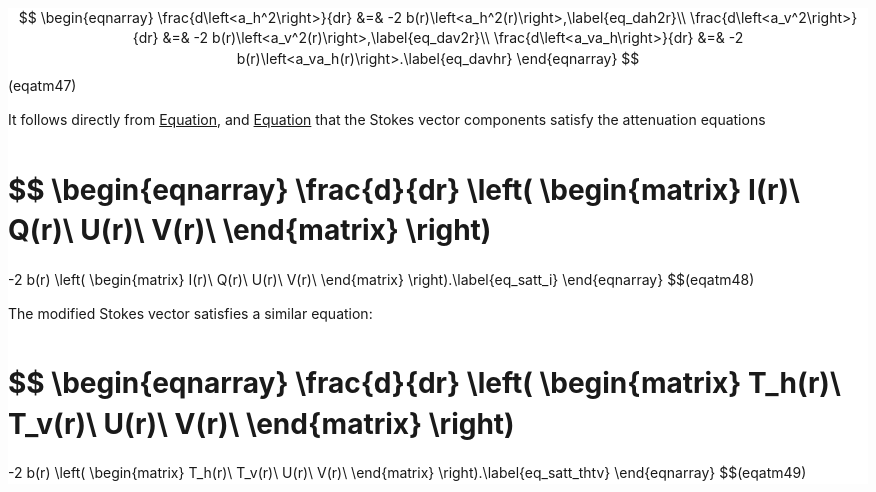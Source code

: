 $$
\begin{eqnarray}
\frac{d\left<a_h^2\right>}{dr}  &=& -2 b(r)\left<a_h^2(r)\right>,\label{eq_dah2r}\\
\frac{d\left<a_v^2\right>}{dr}  &=& -2 b(r)\left<a_v^2(r)\right>,\label{eq_dav2r}\\
\frac{d\left<a_va_h\right>}{dr} &=& -2 b(r)\left<a_va_h(r)\right>.\label{eq_davhr}
\end{eqnarray}
$$ (eqatm47)

It follows directly from [Equation](eqatm46), and
 [Equation](eqatm47) that the Stokes vector components satisfy the
attenuation equations

$$
\begin{eqnarray}
\frac{d}{dr}
\left(
\begin{matrix}
I(r)\\
Q(r)\\
U(r)\\
V(r)\\
\end{matrix}
\right)
=
-2 b(r)
\left(
\begin{matrix}
I(r)\\
Q(r)\\
U(r)\\
V(r)\\
\end{matrix}
\right).\label{eq_satt_i}
\end{eqnarray}
$$(eqatm48)

The modified Stokes vector satisfies a similar equation:

$$
\begin{eqnarray}
\frac{d}{dr}
\left(
\begin{matrix}
T_h(r)\\
T_v(r)\\
U(r)\\
V(r)\\
\end{matrix}
\right)
=
-2 b(r)
\left(
\begin{matrix}
T_h(r)\\
T_v(r)\\
U(r)\\
V(r)\\
\end{matrix}
\right).\label{eq_satt_thtv}
\end{eqnarray}
$$(eqatm49)
